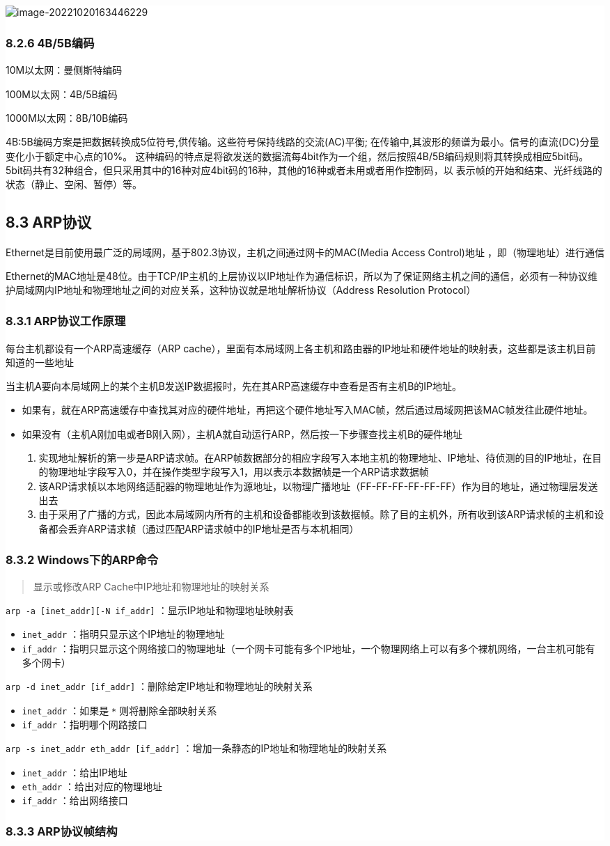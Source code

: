 ![image-20221020163446229](image-20221020163446229.png)

### 8.2.6 4B/5B编码

10M以太网：曼侧斯特编码

100M以太网：4B/5B编码

1000M以太网：8B/10B编码

4B:5B编码方案是把数据转换成5位符号,供传输。这些符号保持线路的交流(AC)平衡; 在传输中,其波形的频谱为最小。信号的直流(DC)分量变化小于额定中心点的10%。 这种编码的特点是将欲发送的数据流每4bit作为一个组，然后按照4B/5B编码规则将其转换成相应5bit码。 5bit码共有32种组合，但只采用其中的16种对应4bit码的16种，其他的16种或者未用或者用作控制码，以 表示帧的开始和结束、光纤线路的状态（静止、空闲、暂停）等。

## 8.3 ARP协议

Ethernet是目前使用最广泛的局域网，基于802.3协议，主机之间通过网卡的MAC(Media Access Control)地址 ，即（物理地址）进行通信

Ethernet的MAC地址是48位。由于TCP/IP主机的上层协议以IP地址作为通信标识，所以为了保证网络主机之间的通信，必须有一种协议维护局域网内IP地址和物理地址之间的对应关系，这种协议就是地址解析协议（Address Resolution Protocol）

### 8.3.1 ARP协议工作原理

每台主机都设有一个ARP高速缓存（ARP cache），里面有本局域网上各主机和路由器的IP地址和硬件地址的映射表，这些都是该主机目前知道的一些地址

当主机A要向本局域网上的某个主机B发送IP数据报时，先在其ARP高速缓存中查看是否有主机B的IP地址。

- 如果有，就在ARP高速缓存中查找其对应的硬件地址，再把这个硬件地址写入MAC帧，然后通过局域网把该MAC帧发往此硬件地址。

- 如果没有（主机A刚加电或者B刚入网），主机A就自动运行ARP，然后按一下步骤查找主机B的硬件地址
  1. 实现地址解析的第一步是ARP请求帧。在ARP帧数据部分的相应字段写入本地主机的物理地址、IP地址、待侦测的目的IP地址，在目的物理地址字段写入0，并在操作类型字段写入1，用以表示本数据帧是一个ARP请求数据帧
  2. 该ARP请求帧以本地网络适配器的物理地址作为源地址，以物理广播地址（FF-FF-FF-FF-FF-FF）作为目的地址，通过物理层发送出去
  3. 由于采用了广播的方式，因此本局域网内所有的主机和设备都能收到该数据帧。除了目的主机外，所有收到该ARP请求帧的主机和设备都会丢弃ARP请求帧（通过匹配ARP请求帧中的IP地址是否与本机相同）

### 8.3.2 Windows下的ARP命令

> 显示或修改ARP Cache中IP地址和物理地址的映射关系

`arp -a [inet_addr][-N if_addr]` ：显示IP地址和物理地址映射表

- `inet_addr` ：指明只显示这个IP地址的物理地址
- `if_addr` ：指明只显示这个网络接口的物理地址（一个网卡可能有多个IP地址，一个物理网络上可以有多个裸机网络，一台主机可能有多个网卡）

`arp -d inet_addr [if_addr]` ：删除给定IP地址和物理地址的映射关系

- `inet_addr` ：如果是 `*` 则将删除全部映射关系
- `if_addr` ：指明哪个网路接口

`arp -s inet_addr eth_addr [if_addr]`  ：增加一条静态的IP地址和物理地址的映射关系

- `inet_addr` ：给出IP地址
- `eth_addr` ：给出对应的物理地址
- `if_addr` ：给出网络接口

### 8.3.3 ARP协议帧结构
